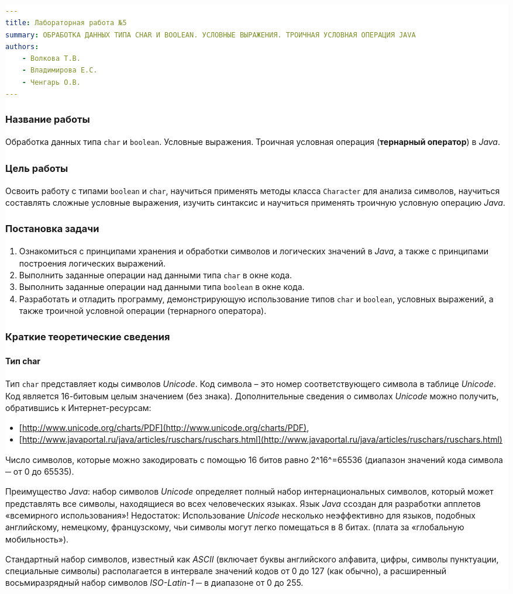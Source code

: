 ```yaml
---
title: Лабораторная работа №5
summary: ОБРАБОТКА ДАННЫХ ТИПА CHAR И BOOLEAN. УСЛОВНЫЕ ВЫРАЖЕНИЯ. ТРОИЧНАЯ УСЛОВНАЯ ОПЕРАЦИЯ JAVA
authors:
    - Волкова Т.В.
    - Владимирова Е.С.
    - Ченгарь О.В.
---
```

### Название работы
Обработка данных типа `char` и `boolean`. Условные выражения. Троичная условная операция (__тернарный оператор__) в *Java*.

### Цель работы
Освоить работу с типами `boolean` и `char`, научиться применять методы класса `Character` для анализа символов, научиться составлять сложные условные выражения, изучить синтаксис и научиться применять троичную условную операцию *Java*. 

### Постановка задачи

1. Ознакомиться с принципами хранения и обработки символов и логических значений в *Java*, а также с принципами построения логических выражений.
2. Выполнить заданные операции над данными типа `char` в окне кода.
3. Выполнить заданные операции над данными типа `boolean` в окне кода.
4. Разработать и отладить программу, демонстрирующую использование типов `char`  и `boolean`, условных выражений, а также троичной условной операции (тернарного оператора). 



### Краткие теоретические сведения

#### Тип __char__
Тип `char` представляет коды символов *Unicode*. Код символа – это номер соответствующего символа в таблице *Unicode*. Код является 16-битовым целым значением (без знака). Дополнительные сведения о символах *Unicode* можно получить, обратившись к Интернет-ресурсам:

* [http://www.unicode.org/charts/PDF](http://www.unicode.org/charts/PDF), 
* [http://www.javaportal.ru/java/articles/ruschars/ruschars.html](http://www.javaportal.ru/java/articles/ruschars/ruschars.html)

Число символов, которые можно закодировать с помощью 16 битов равно 2^16^=65536 (диапазон значений кода символа ─ от 0 до 65535).

Преимущество *Java*: набор символов *Unicode* определяет полный набор интернациональных символов, который может представлять все символы, находящиеся во всех человеческих языках. Язык *Java* cсоздан для разработки апплетов «всемирного использования»!
Недостаток: Использование *Unicode* несколько неэффективно для  языков, подобных английскому, немецкому, французскому, чьи символы могут легко помещаться в 8 битах. (плата за «глобальную мобильность»).

Стандартный набор символов, известный как *ASCII* (включает буквы английского алфавита, цифры, символы пунктуации, специальные символы) располагается в интервале значений кодов от 0 до 127 (как обычно), а расширенный восьмиразрядный набор символов *ISO-Latin-1*  ─ в диапазоне от 0 до 255.
